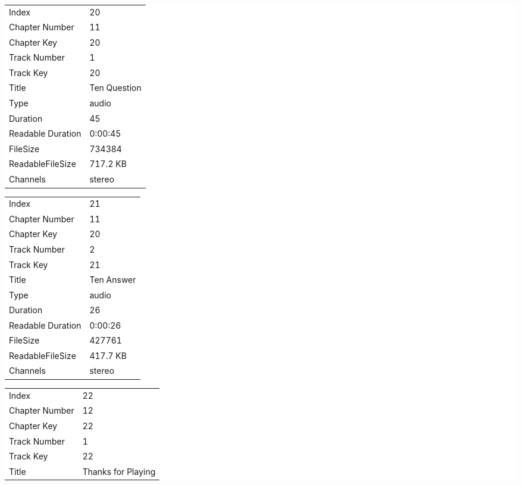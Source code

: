 |  |  |
| - | - |
| Index | 20 |
| Chapter Number | 11 |
| Chapter Key | 20 |
| Track Number | 1 |
| Track Key | 20 |
| Title | Ten Question |
| Type | audio |
| Duration | 45 |
| Readable Duration | 0:00:45 |
| FileSize | 734384 |
| ReadableFileSize | 717.2 KB |
| Channels | stereo |

|  |  |
| - | - |
| Index | 21 |
| Chapter Number | 11 |
| Chapter Key | 20 |
| Track Number | 2 |
| Track Key | 21 |
| Title | Ten Answer |
| Type | audio |
| Duration | 26 |
| Readable Duration | 0:00:26 |
| FileSize | 427761 |
| ReadableFileSize | 417.7 KB |
| Channels | stereo |

|  |  |
| - | - |
| Index | 22 |
| Chapter Number | 12 |
| Chapter Key | 22 |
| Track Number | 1 |
| Track Key | 22 |
| Title | Thanks for Playing |